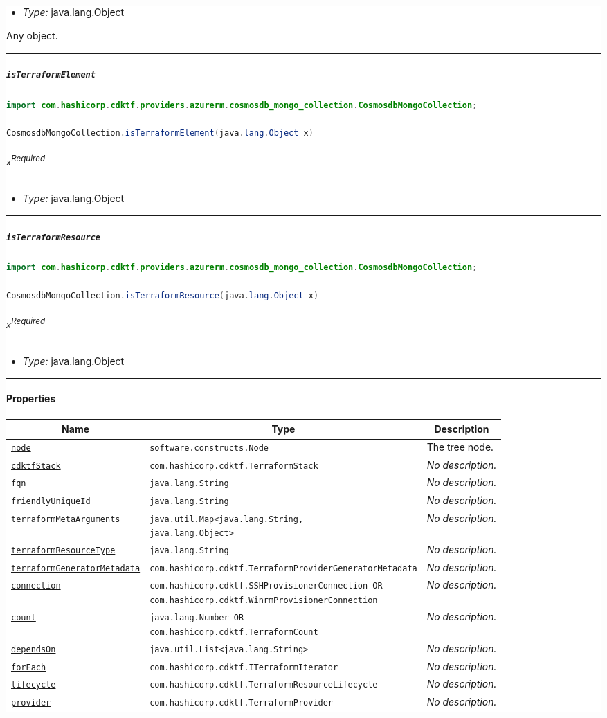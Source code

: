 - *Type:* java.lang.Object

Any object.

---

##### `isTerraformElement` <a name="isTerraformElement" id="@cdktf/provider-azurerm.cosmosdbMongoCollection.CosmosdbMongoCollection.isTerraformElement"></a>

```java
import com.hashicorp.cdktf.providers.azurerm.cosmosdb_mongo_collection.CosmosdbMongoCollection;

CosmosdbMongoCollection.isTerraformElement(java.lang.Object x)
```

###### `x`<sup>Required</sup> <a name="x" id="@cdktf/provider-azurerm.cosmosdbMongoCollection.CosmosdbMongoCollection.isTerraformElement.parameter.x"></a>

- *Type:* java.lang.Object

---

##### `isTerraformResource` <a name="isTerraformResource" id="@cdktf/provider-azurerm.cosmosdbMongoCollection.CosmosdbMongoCollection.isTerraformResource"></a>

```java
import com.hashicorp.cdktf.providers.azurerm.cosmosdb_mongo_collection.CosmosdbMongoCollection;

CosmosdbMongoCollection.isTerraformResource(java.lang.Object x)
```

###### `x`<sup>Required</sup> <a name="x" id="@cdktf/provider-azurerm.cosmosdbMongoCollection.CosmosdbMongoCollection.isTerraformResource.parameter.x"></a>

- *Type:* java.lang.Object

---

#### Properties <a name="Properties" id="Properties"></a>

| **Name** | **Type** | **Description** |
| --- | --- | --- |
| <code><a href="#@cdktf/provider-azurerm.cosmosdbMongoCollection.CosmosdbMongoCollection.property.node">node</a></code> | <code>software.constructs.Node</code> | The tree node. |
| <code><a href="#@cdktf/provider-azurerm.cosmosdbMongoCollection.CosmosdbMongoCollection.property.cdktfStack">cdktfStack</a></code> | <code>com.hashicorp.cdktf.TerraformStack</code> | *No description.* |
| <code><a href="#@cdktf/provider-azurerm.cosmosdbMongoCollection.CosmosdbMongoCollection.property.fqn">fqn</a></code> | <code>java.lang.String</code> | *No description.* |
| <code><a href="#@cdktf/provider-azurerm.cosmosdbMongoCollection.CosmosdbMongoCollection.property.friendlyUniqueId">friendlyUniqueId</a></code> | <code>java.lang.String</code> | *No description.* |
| <code><a href="#@cdktf/provider-azurerm.cosmosdbMongoCollection.CosmosdbMongoCollection.property.terraformMetaArguments">terraformMetaArguments</a></code> | <code>java.util.Map<java.lang.String, java.lang.Object></code> | *No description.* |
| <code><a href="#@cdktf/provider-azurerm.cosmosdbMongoCollection.CosmosdbMongoCollection.property.terraformResourceType">terraformResourceType</a></code> | <code>java.lang.String</code> | *No description.* |
| <code><a href="#@cdktf/provider-azurerm.cosmosdbMongoCollection.CosmosdbMongoCollection.property.terraformGeneratorMetadata">terraformGeneratorMetadata</a></code> | <code>com.hashicorp.cdktf.TerraformProviderGeneratorMetadata</code> | *No description.* |
| <code><a href="#@cdktf/provider-azurerm.cosmosdbMongoCollection.CosmosdbMongoCollection.property.connection">connection</a></code> | <code>com.hashicorp.cdktf.SSHProvisionerConnection OR com.hashicorp.cdktf.WinrmProvisionerConnection</code> | *No description.* |
| <code><a href="#@cdktf/provider-azurerm.cosmosdbMongoCollection.CosmosdbMongoCollection.property.count">count</a></code> | <code>java.lang.Number OR com.hashicorp.cdktf.TerraformCount</code> | *No description.* |
| <code><a href="#@cdktf/provider-azurerm.cosmosdbMongoCollection.CosmosdbMongoCollection.property.dependsOn">dependsOn</a></code> | <code>java.util.List<java.lang.String></code> | *No description.* |
| <code><a href="#@cdktf/provider-azurerm.cosmosdbMongoCollection.CosmosdbMongoCollection.property.forEach">forEach</a></code> | <code>com.hashicorp.cdktf.ITerraformIterator</code> | *No description.* |
| <code><a href="#@cdktf/provider-azurerm.cosmosdbMongoCollection.CosmosdbMongoCollection.property.lifecycle">lifecycle</a></code> | <code>com.hashicorp.cdktf.TerraformResourceLifecycle</code> | *No description.* |
| <code><a href="#@cdktf/provider-azurerm.cosmosdbMongoCollection.CosmosdbMongoCollection.property.provider">provider</a></code> | <code>com.hashicorp.cdktf.TerraformProvider</code> | *No description.* |